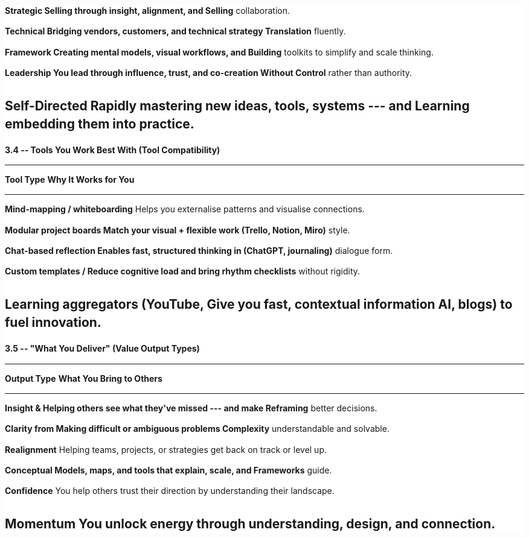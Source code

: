   **Strategic         Selling through insight, alignment, and
  Selling**           collaboration.

  **Technical         Bridging vendors, customers, and technical strategy
  Translation**       fluently.

  **Framework         Creating mental models, visual workflows, and
  Building**          toolkits to simplify and scale thinking.

  **Leadership        You lead through influence, trust, and co-creation
  Without Control**   rather than authority.

  **Self-Directed     Rapidly mastering new ideas, tools, systems --- and
  Learning**          embedding them into practice.
  -----------------------------------------------------------------------

**3.4 -- Tools You Work Best With (Tool Compatibility)**

  -----------------------------------------------------------------------
  **Tool Type**                    **Why It Works for You**
  -------------------------------- --------------------------------------
  **Mind-mapping / whiteboarding** Helps you externalise patterns and
                                   visualise connections.

  **Modular project boards         Match your visual + flexible work
  (Trello, Notion, Miro)**         style.

  **Chat-based reflection          Enables fast, structured thinking in
  (ChatGPT, journaling)**          dialogue form.

  **Custom templates /             Reduce cognitive load and bring rhythm
  checklists**                     without rigidity.

  **Learning aggregators (YouTube, Give you fast, contextual information
  AI, blogs)**                     to fuel innovation.
  -----------------------------------------------------------------------

**3.5 -- "What You Deliver" (Value Output Types)**

  -----------------------------------------------------------------------
  **Output Type**     **What You Bring to Others**
  ------------------- ---------------------------------------------------
  **Insight &         Helping others see what they've missed --- and make
  Reframing**         better decisions.

  **Clarity from      Making difficult or ambiguous problems
  Complexity**        understandable and solvable.

  **Realignment**     Helping teams, projects, or strategies get back on
                      track or level up.

  **Conceptual        Models, maps, and tools that explain, scale, and
  Frameworks**        guide.

  **Confidence**      You help others trust their direction by
                      understanding their landscape.

  **Momentum**        You unlock energy through understanding, design,
                      and connection.
  -----------------------------------------------------------------------
